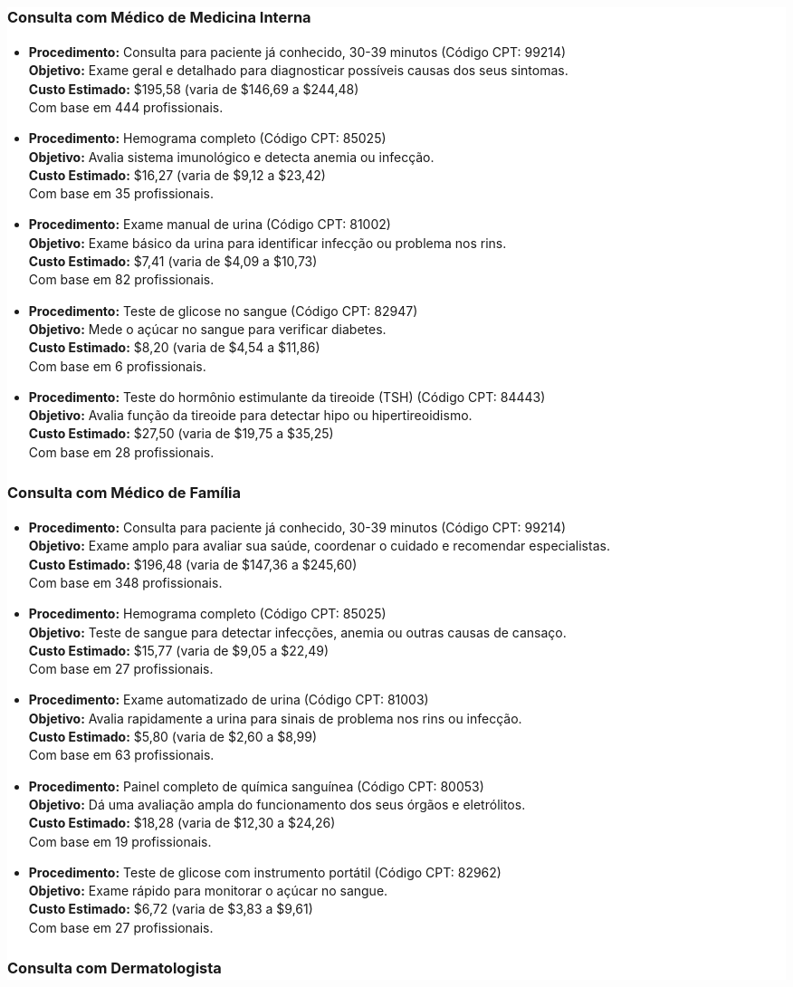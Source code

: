 ### Consulta com Médico de Medicina Interna

- **Procedimento:** Consulta para paciente já conhecido, 30-39 minutos (Código CPT: 99214)  
  **Objetivo:** Exame geral e detalhado para diagnosticar possíveis causas dos seus sintomas.  
  **Custo Estimado:** $195,58 (varia de $146,69 a $244,48)  
  Com base em 444 profissionais.

- **Procedimento:** Hemograma completo (Código CPT: 85025)  
  **Objetivo:** Avalia sistema imunológico e detecta anemia ou infecção.  
  **Custo Estimado:** $16,27 (varia de $9,12 a $23,42)  
  Com base em 35 profissionais.

- **Procedimento:** Exame manual de urina (Código CPT: 81002)  
  **Objetivo:** Exame básico da urina para identificar infecção ou problema nos rins.  
  **Custo Estimado:** $7,41 (varia de $4,09 a $10,73)  
  Com base em 82 profissionais.

- **Procedimento:** Teste de glicose no sangue (Código CPT: 82947)  
  **Objetivo:** Mede o açúcar no sangue para verificar diabetes.  
  **Custo Estimado:** $8,20 (varia de $4,54 a $11,86)  
  Com base em 6 profissionais.

- **Procedimento:** Teste do hormônio estimulante da tireoide (TSH) (Código CPT: 84443)  
  **Objetivo:** Avalia função da tireoide para detectar hipo ou hipertireoidismo.  
  **Custo Estimado:** $27,50 (varia de $19,75 a $35,25)  
  Com base em 28 profissionais.

### Consulta com Médico de Família

- **Procedimento:** Consulta para paciente já conhecido, 30-39 minutos (Código CPT: 99214)  
  **Objetivo:** Exame amplo para avaliar sua saúde, coordenar o cuidado e recomendar especialistas.  
  **Custo Estimado:** $196,48 (varia de $147,36 a $245,60)  
  Com base em 348 profissionais.

- **Procedimento:** Hemograma completo (Código CPT: 85025)  
  **Objetivo:** Teste de sangue para detectar infecções, anemia ou outras causas de cansaço.  
  **Custo Estimado:** $15,77 (varia de $9,05 a $22,49)  
  Com base em 27 profissionais.

- **Procedimento:** Exame automatizado de urina (Código CPT: 81003)  
  **Objetivo:** Avalia rapidamente a urina para sinais de problema nos rins ou infecção.  
  **Custo Estimado:** $5,80 (varia de $2,60 a $8,99)  
  Com base em 63 profissionais.

- **Procedimento:** Painel completo de química sanguínea (Código CPT: 80053)  
  **Objetivo:** Dá uma avaliação ampla do funcionamento dos seus órgãos e eletrólitos.  
  **Custo Estimado:** $18,28 (varia de $12,30 a $24,26)  
  Com base em 19 profissionais.

- **Procedimento:** Teste de glicose com instrumento portátil (Código CPT: 82962)  
  **Objetivo:** Exame rápido para monitorar o açúcar no sangue.  
  **Custo Estimado:** $6,72 (varia de $3,83 a $9,61)  
  Com base em 27 profissionais.

### Consulta com Dermatologista
